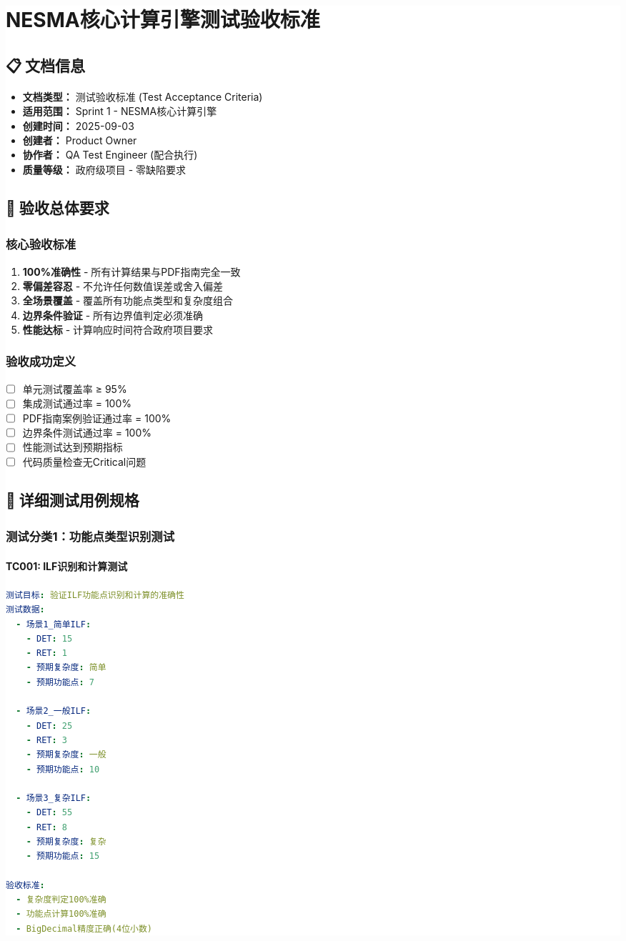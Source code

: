 # NESMA核心计算引擎测试验收标准

## 📋 文档信息
- **文档类型：** 测试验收标准 (Test Acceptance Criteria)
- **适用范围：** Sprint 1 - NESMA核心计算引擎
- **创建时间：** 2025-09-03
- **创建者：** Product Owner
- **协作者：** QA Test Engineer (配合执行)
- **质量等级：** 政府级项目 - 零缺陷要求

## 🎯 验收总体要求

### 核心验收标准
1. **100%准确性** - 所有计算结果与PDF指南完全一致
2. **零偏差容忍** - 不允许任何数值误差或舍入偏差
3. **全场景覆盖** - 覆盖所有功能点类型和复杂度组合
4. **边界条件验证** - 所有边界值判定必须准确
5. **性能达标** - 计算响应时间符合政府项目要求

### 验收成功定义
- [ ] 单元测试覆盖率 ≥ 95%
- [ ] 集成测试通过率 = 100%
- [ ] PDF指南案例验证通过率 = 100%
- [ ] 边界条件测试通过率 = 100%
- [ ] 性能测试达到预期指标
- [ ] 代码质量检查无Critical问题

## 🧪 详细测试用例规格

### 测试分类1：功能点类型识别测试

#### TC001: ILF识别和计算测试
```yaml
测试目标: 验证ILF功能点识别和计算的准确性
测试数据:
  - 场景1_简单ILF:
    - DET: 15
    - RET: 1
    - 预期复杂度: 简单
    - 预期功能点: 7
  
  - 场景2_一般ILF:
    - DET: 25
    - RET: 3
    - 预期复杂度: 一般
    - 预期功能点: 10
  
  - 场景3_复杂ILF:
    - DET: 55
    - RET: 8
    - 预期复杂度: 复杂
    - 预期功能点: 15

验收标准:
  - 复杂度判定100%准确
  - 功能点计算100%准确
  - BigDecimal精度正确(4位小数)
```
